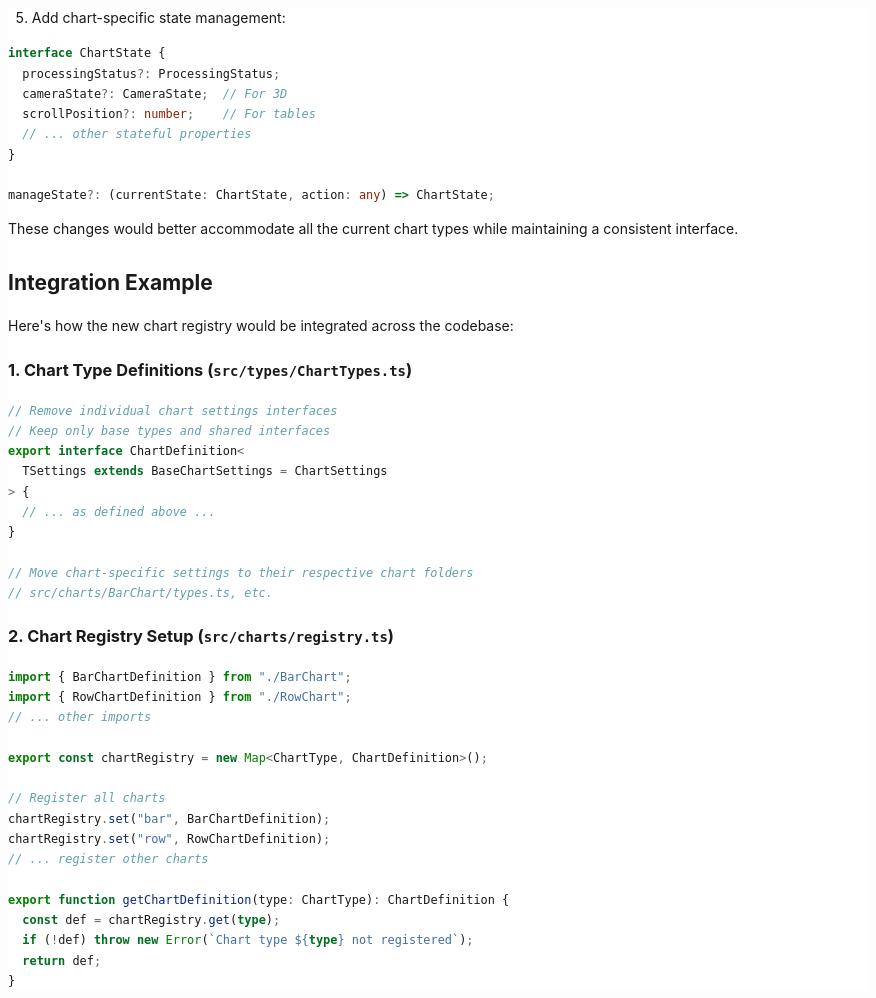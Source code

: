5. Add chart-specific state management:

```typescript
interface ChartState {
  processingStatus?: ProcessingStatus;
  cameraState?: CameraState;  // For 3D
  scrollPosition?: number;    // For tables
  // ... other stateful properties
}

manageState?: (currentState: ChartState, action: any) => ChartState;
```

These changes would better accommodate all the current chart types while maintaining a consistent interface.

## Integration Example

Here's how the new chart registry would be integrated across the codebase:

### 1. Chart Type Definitions (`src/types/ChartTypes.ts`)

```typescript
// Remove individual chart settings interfaces
// Keep only base types and shared interfaces
export interface ChartDefinition<
  TSettings extends BaseChartSettings = ChartSettings
> {
  // ... as defined above ...
}

// Move chart-specific settings to their respective chart folders
// src/charts/BarChart/types.ts, etc.
```

### 2. Chart Registry Setup (`src/charts/registry.ts`)

```typescript
import { BarChartDefinition } from "./BarChart";
import { RowChartDefinition } from "./RowChart";
// ... other imports

export const chartRegistry = new Map<ChartType, ChartDefinition>();

// Register all charts
chartRegistry.set("bar", BarChartDefinition);
chartRegistry.set("row", RowChartDefinition);
// ... register other charts

export function getChartDefinition(type: ChartType): ChartDefinition {
  const def = chartRegistry.get(type);
  if (!def) throw new Error(`Chart type ${type} not registered`);
  return def;
}
```
